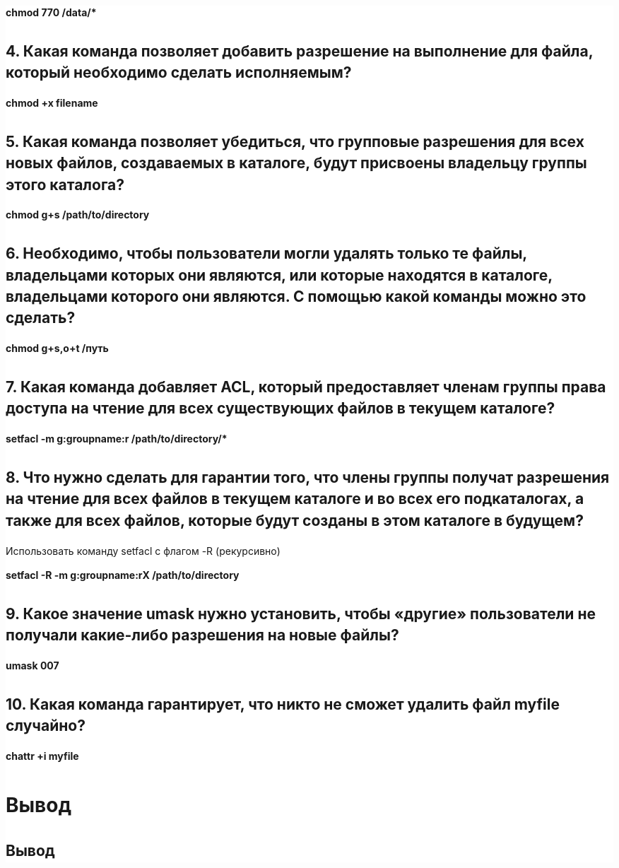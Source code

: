**chmod 770 /data/\***

## 4. **Какая команда позволяет добавить разрешение на выполнение для файла, который необходимо сделать исполняемым?**

**chmod +x filename**

## 5. **Какая команда позволяет убедиться, что групповые разрешения для всех новых файлов, создаваемых в каталоге, будут присвоены владельцу группы этого каталога?**

**chmod g+s /path/to/directory**

## 6. **Необходимо, чтобы пользователи могли удалять только те файлы, владельцами которых они являются, или которые находятся в каталоге, владельцами которого они являются. С помощью какой команды можно это сделать?**

**chmod g+s,o+t /путь**

## 7. **Какая команда добавляет ACL, который предоставляет членам группы права доступа на чтение для всех существующих файлов в текущем каталоге?**

**setfacl -m g:groupname:r /path/to/directory/\***
   
## 8. **Что нужно сделать для гарантии того, что члены группы получат разрешения на чтение для всех файлов в текущем каталоге и во всех его подкаталогах, а также для всех файлов, которые будут созданы в этом каталоге в будущем?**

Использовать команду setfacl с флагом -R (рекурсивно)

**setfacl -R -m g:groupname:rX /path/to/directory**
   

## 9. **Какое значение umask нужно установить, чтобы «другие» пользователи не получали какие-либо разрешения на новые файлы?**

**umask 007**
     
## 10. **Какая команда гарантирует, что никто не сможет удалить файл myfile случайно?**

**chattr +i myfile**

# Вывод

## Вывод
